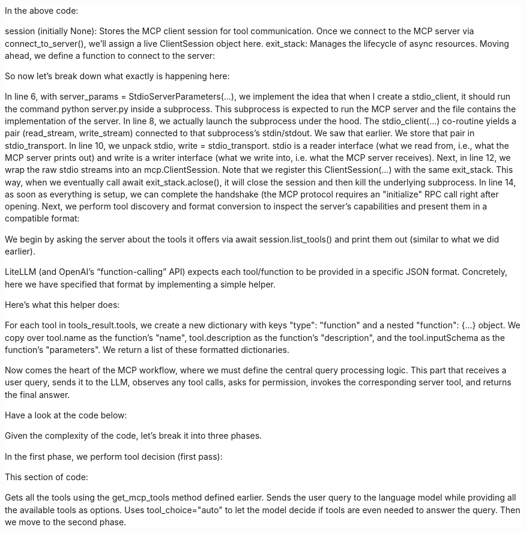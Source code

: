 In the above code:

session (initially None): Stores the MCP client session for tool communication. Once we connect to the MCP server via connect_to_server(), we’ll assign a live ClientSession object here.
exit_stack: Manages the lifecycle of async resources.
Moving ahead, we define a function to connect to the server:

So now let’s break down what exactly is happening here:

In line 6, with server_params = StdioServerParameters(...), we implement the idea that when I create a stdio_client, it should run the command python server.py inside a subprocess. This subprocess is expected to run the MCP server and the file contains the implementation of the server.
In line 8, we actually launch the subprocess under the hood. The stdio_client(...) co-routine yields a pair (read_stream, write_stream) connected to that subprocess’s stdin/stdout. We saw that earlier. We store that pair in stdio_transport.
In line 10, we unpack stdio, write = stdio_transport. stdio is a reader interface (what we read from, i.e., what the MCP server prints out) and write is a writer interface (what we write into, i.e. what the MCP server receives).
Next, in line 12, we wrap the raw stdio streams into an mcp.ClientSession. Note that we register this ClientSession(...) with the same exit_stack. This way, when we eventually call await exit_stack.aclose(), it will close the session and then kill the underlying subprocess.
In line 14, as soon as everything is setup, we can complete the handshake (the MCP protocol requires an "initialize" RPC call right after opening.
Next, we perform tool discovery and format conversion to inspect the server’s capabilities and present them in a compatible format:

We begin by asking the server about the tools it offers via await session.list_tools() and print them out (similar to what we did earlier).

LiteLLM (and OpenAI’s “function-calling” API) expects each tool/function to be provided in a specific JSON format. Concretely, here we have specified that format by implementing a simple helper.

Here’s what this helper does:

For each tool in tools_result.tools, we create a new dictionary with keys "type": "function" and a nested "function": {...} object.
We copy over tool.name as the function’s "name", tool.description as the function’s "description", and the tool.inputSchema as the function’s "parameters".
We return a list of these formatted dictionaries.

Now comes the heart of the MCP workflow, where we must define the central query processing logic. This part that receives a user query, sends it to the LLM, observes any tool calls, asks for permission, invokes the corresponding server tool, and returns the final answer.

Have a look at the code below:

Given the complexity of the code, let’s break it into three phases.

In the first phase, we perform tool decision (first pass):

This section of code:

Gets all the tools using the get_mcp_tools method defined earlier.
Sends the user query to the language model while providing all the available tools as options.
Uses tool_choice="auto" to let the model decide if tools are even needed to answer the query.
Then we move to the second phase.
